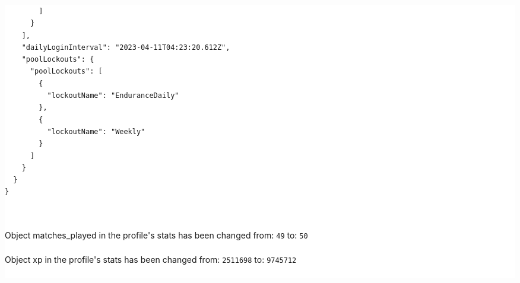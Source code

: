 ```
        ]
      }
    ],
    "dailyLoginInterval": "2023-04-11T04:23:20.612Z",
    "poolLockouts": {
      "poolLockouts": [
        {
          "lockoutName": "EnduranceDaily"
        },
        {
          "lockoutName": "Weekly"
        }
      ]
    }
  }
}
```

<br><br>
Object matches_played in the profile's stats has been changed from: `49` to: `50`
<br><br>
Object xp in the profile's stats has been changed from: `2511698` to: `9745712`
<br><br>

